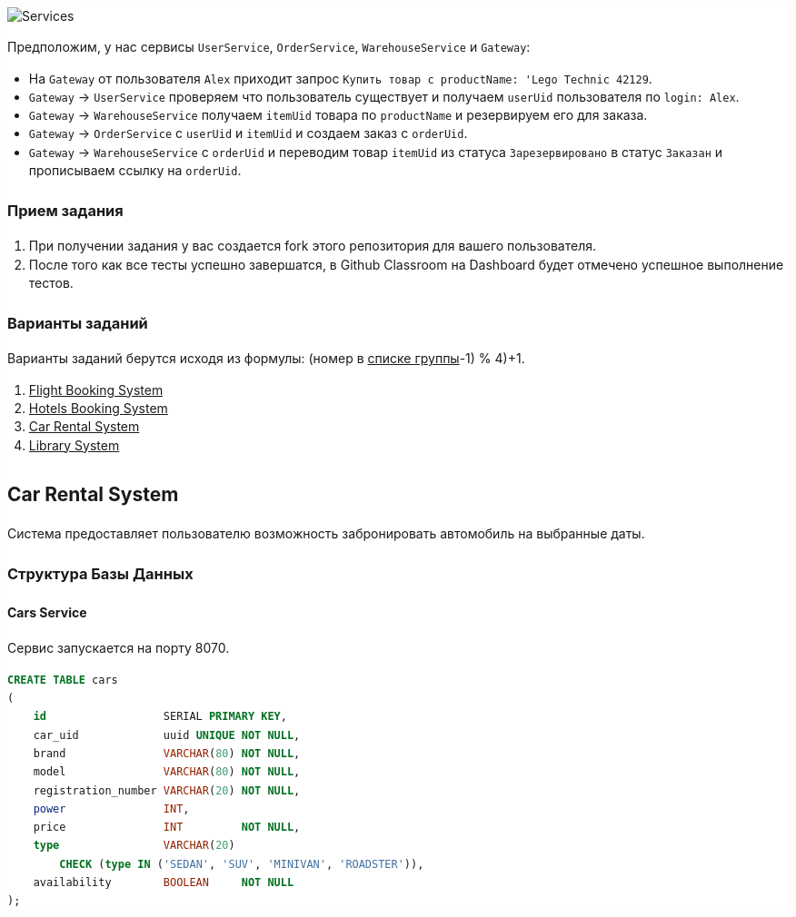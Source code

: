 ![Services](images/services.png)

Предположим, у нас сервисы `UserService`, `OrderService`, `WarehouseService` и `Gateway`:

- На `Gateway` от пользователя `Alex` приходит запрос `Купить товар с productName: 'Lego Technic 42129`.
- `Gateway` -> `UserService` проверяем что пользователь существует и получаем `userUid` пользователя по `login: Alex`.
- `Gateway` -> `WarehouseService` получаем `itemUid` товара по `productName` и резервируем его для заказа.
- `Gateway` -> `OrderService` с `userUid` и `itemUid` и создаем заказ с `orderUid`.
- `Gateway` -> `WarehouseService` с `orderUid` и переводим товар `itemUid` из статуса `Зарезервировано` в
  статус `Заказан` и прописываем ссылку на `orderUid`.

### Прием задания

1. При получении задания у вас создается fork этого репозитория для вашего пользователя.
2. После того как все тесты успешно завершатся, в Github Classroom на Dashboard будет отмечено успешное выполнение
   тестов.

### Варианты заданий

Варианты заданий берутся исходя из формулы:
(номер в [списке группы](https://docs.google.com/spreadsheets/d/1BT5iLgERiWUPPn4gtOQk4KfHjVOTQbUS7ragAJrl6-Q)-1) % 4)+1.

1. [Flight Booking System](v1/README.md)
1. [Hotels Booking System](v2/README.md)
1. [Car Rental System](v3/README.md)
1. [Library System](v4/README.md)

## Car Rental System

Система предоставляет пользователю возможность забронировать автомобиль на выбранные даты.

### Структура Базы Данных

#### Cars Service

Сервис запускается на порту 8070.

```sql
CREATE TABLE cars
(
    id                  SERIAL PRIMARY KEY,
    car_uid             uuid UNIQUE NOT NULL,
    brand               VARCHAR(80) NOT NULL,
    model               VARCHAR(80) NOT NULL,
    registration_number VARCHAR(20) NOT NULL,
    power               INT,
    price               INT         NOT NULL,
    type                VARCHAR(20)
        CHECK (type IN ('SEDAN', 'SUV', 'MINIVAN', 'ROADSTER')),
    availability        BOOLEAN     NOT NULL
);
```

